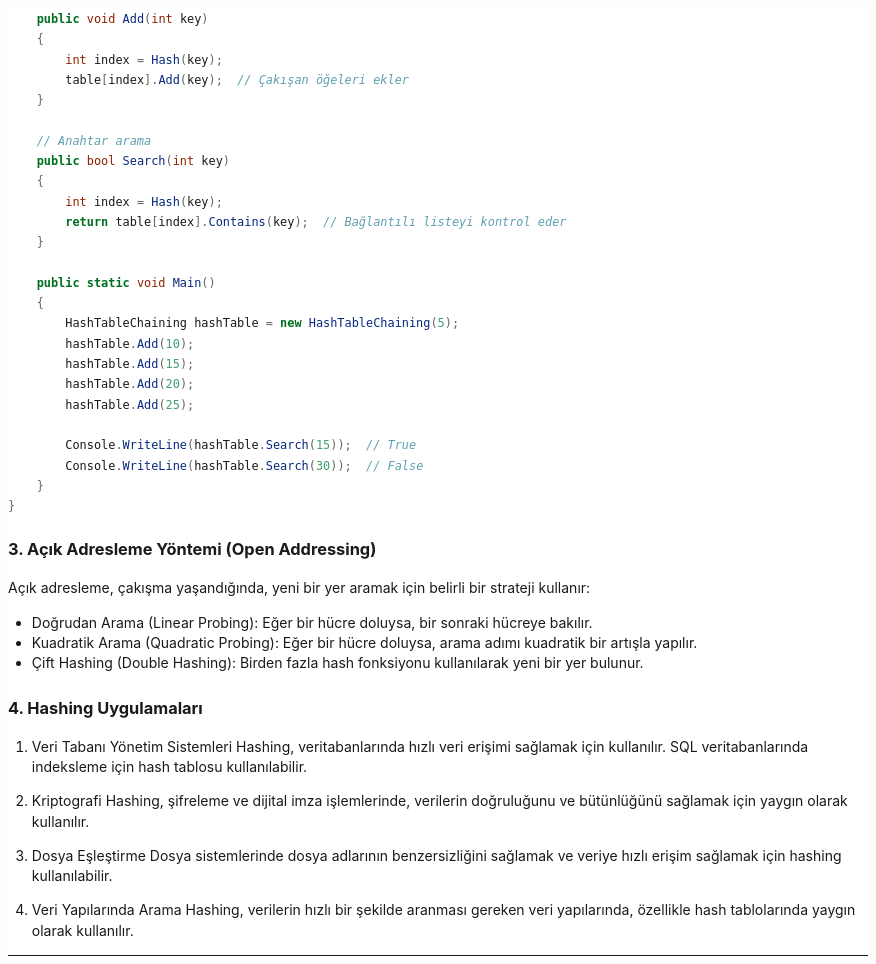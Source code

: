 ```csharp
    public void Add(int key)
    {
        int index = Hash(key);
        table[index].Add(key);  // Çakışan öğeleri ekler
    }

    // Anahtar arama
    public bool Search(int key)
    {
        int index = Hash(key);
        return table[index].Contains(key);  // Bağlantılı listeyi kontrol eder
    }

    public static void Main()
    {
        HashTableChaining hashTable = new HashTableChaining(5);
        hashTable.Add(10);
        hashTable.Add(15);
        hashTable.Add(20);
        hashTable.Add(25);

        Console.WriteLine(hashTable.Search(15));  // True
        Console.WriteLine(hashTable.Search(30));  // False
    }
}
```

### 3. Açık Adresleme Yöntemi (Open Addressing)
Açık adresleme, çakışma yaşandığında, yeni bir yer aramak için belirli bir strateji kullanır:

- Doğrudan Arama (Linear Probing): Eğer bir hücre doluysa, bir sonraki hücreye bakılır.
- Kuadratik Arama (Quadratic Probing): Eğer bir hücre doluysa, arama adımı kuadratik bir artışla yapılır.
- Çift Hashing (Double Hashing): Birden fazla hash fonksiyonu kullanılarak yeni bir yer bulunur.

### 4. Hashing Uygulamaları
1.  Veri Tabanı Yönetim Sistemleri
Hashing, veritabanlarında hızlı veri erişimi sağlamak için kullanılır. SQL veritabanlarında indeksleme için hash tablosu kullanılabilir.

2. Kriptografi
Hashing, şifreleme ve dijital imza işlemlerinde, verilerin doğruluğunu ve bütünlüğünü sağlamak için yaygın olarak kullanılır.

3. Dosya Eşleştirme
Dosya sistemlerinde dosya adlarının benzersizliğini sağlamak ve veriye hızlı erişim sağlamak için hashing kullanılabilir.

4. Veri Yapılarında Arama
Hashing, verilerin hızlı bir şekilde aranması gereken veri yapılarında, özellikle hash tablolarında yaygın olarak kullanılır.

---